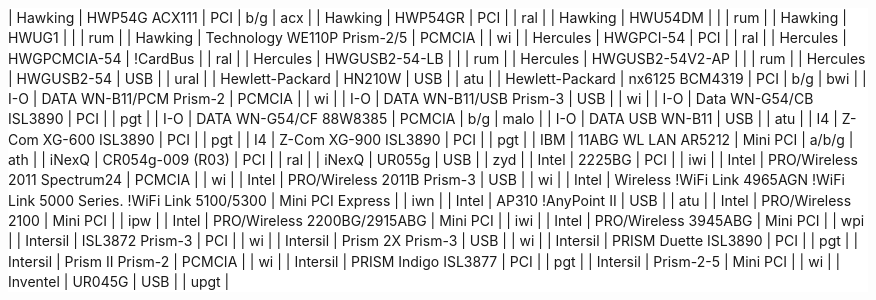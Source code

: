 | Hawking |  HWP54G ACX111 |  PCI |  b/g | acx |
| Hawking |  HWP54GR |  PCI |  | ral |
| Hawking |  HWU54DM |  |  | rum |
| Hawking |  HWUG1 |  |  | rum |
| Hawking |  Technology WE110P Prism-2/5 |  PCMCIA |  | wi |
| Hercules |  HWGPCI-54 |  PCI |  | ral |
| Hercules |  HWGPCMCIA-54 |  !CardBus |  | ral |
| Hercules |  HWGUSB2-54-LB |  |  | rum |
| Hercules |  HWGUSB2-54V2-AP |  |  | rum |
| Hercules | HWGUSB2-54 | USB | | ural |
| Hewlett-Packard | HN210W | USB | | atu |
| Hewlett-Packard |  nx6125 BCM4319 |  PCI |  b/g | bwi |
| I-O |  DATA WN-B11/PCM Prism-2 |  PCMCIA |  | wi |
| I-O |  DATA WN-B11/USB Prism-3 |  USB |  | wi |
| I-O |  Data WN-G54/CB ISL3890 |  PCI |  | pgt |
| I-O |  DATA WN-G54/CF 88W8385 |  PCMCIA |  b/g | malo |
| I-O | DATA USB WN-B11 | USB | | atu |
| I4 |  Z-Com XG-600 ISL3890 |  PCI |  | pgt |
| I4 |  Z-Com XG-900 ISL3890 |  PCI |  | pgt |
| IBM |  11ABG WL LAN AR5212 |  Mini PCI |  a/b/g | ath |
| iNexQ |  CR054g-009 (R03) |  PCI |  | ral |
| iNexQ | UR055g | USB | | zyd |
| Intel |  2225BG |  PCI |  | iwi |
| Intel |  PRO/Wireless 2011 Spectrum24 |  PCMCIA |  | wi |
| Intel |  PRO/Wireless 2011B Prism-3 |  USB |  | wi |
| Intel |  Wireless !WiFi Link 4965AGN !WiFi Link 5000 Series. !WiFi Link 5100/5300 |  Mini PCI Express |  | iwn |
| Intel | AP310 !AnyPoint II | USB | | atu |
| Intel | PRO/Wireless 2100 | Mini PCI | | ipw |
| Intel | PRO/Wireless 2200BG/2915ABG |  Mini PCI |  | iwi |
| Intel | PRO/Wireless 3945ABG |  Mini PCI |  | wpi |
| Intersil |  ISL3872 Prism-3 |  PCI |  | wi |
| Intersil |  Prism 2X Prism-3 |  USB |  | wi |
| Intersil |  PRISM Duette ISL3890 |  PCI |  | pgt |
| Intersil |  Prism II Prism-2 |  PCMCIA |  | wi |
| Intersil |  PRISM Indigo ISL3877 |  PCI |  | pgt |
| Intersil |  Prism-2-5 |  Mini PCI |  | wi |
| Inventel | UR045G | USB | | upgt |